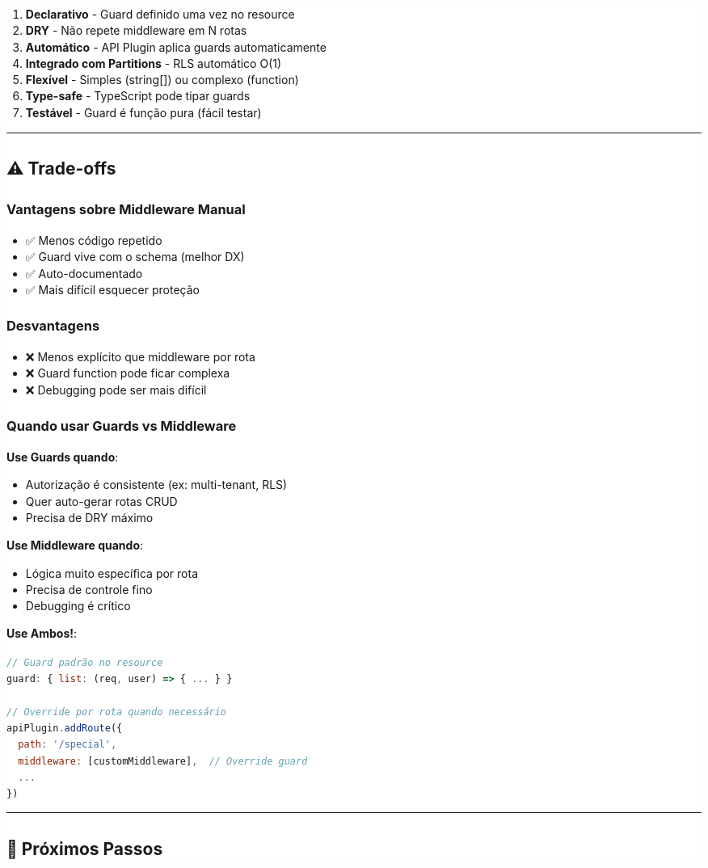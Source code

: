 1. **Declarativo** - Guard definido uma vez no resource
2. **DRY** - Não repete middleware em N rotas
3. **Automático** - API Plugin aplica guards automaticamente
4. **Integrado com Partitions** - RLS automático O(1)
5. **Flexível** - Simples (string[]) ou complexo (function)
6. **Type-safe** - TypeScript pode tipar guards
7. **Testável** - Guard é função pura (fácil testar)

---

## ⚠️ Trade-offs

### Vantagens sobre Middleware Manual
- ✅ Menos código repetido
- ✅ Guard vive com o schema (melhor DX)
- ✅ Auto-documentado
- ✅ Mais difícil esquecer proteção

### Desvantagens
- ❌ Menos explícito que middleware por rota
- ❌ Guard function pode ficar complexa
- ❌ Debugging pode ser mais difícil

### Quando usar Guards vs Middleware

**Use Guards quando**:
- Autorização é consistente (ex: multi-tenant, RLS)
- Quer auto-gerar rotas CRUD
- Precisa de DRY máximo

**Use Middleware quando**:
- Lógica muito específica por rota
- Precisa de controle fino
- Debugging é crítico

**Use Ambos!**:
```javascript
// Guard padrão no resource
guard: { list: (req, user) => { ... } }

// Override por rota quando necessário
apiPlugin.addRoute({
  path: '/special',
  middleware: [customMiddleware],  // Override guard
  ...
})
```

---

## 🚀 Próximos Passos
